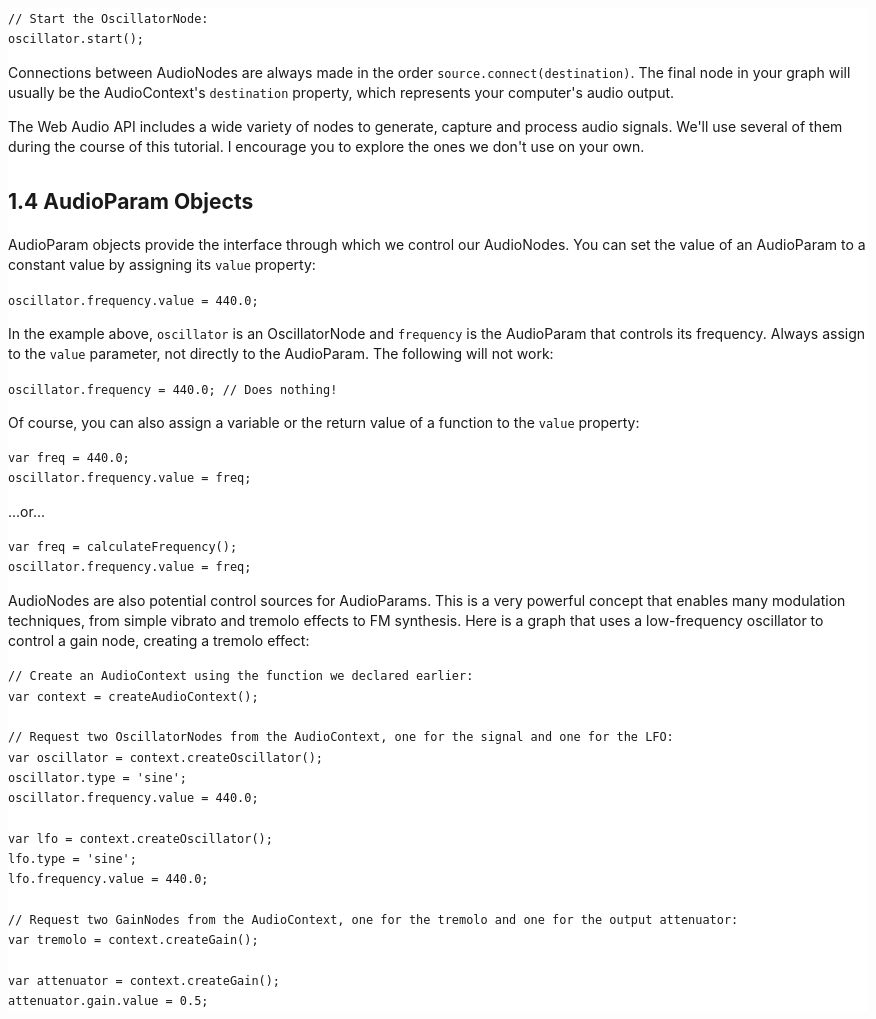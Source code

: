     // Start the OscillatorNode:
    oscillator.start();

Connections between AudioNodes are always made in the order `source.connect(destination)`. The final node in your graph will usually be the AudioContext's `destination` property, which represents your computer's audio output.

The Web Audio API includes a wide variety of nodes to generate, capture and process audio signals. We'll use several of them during the course of this tutorial. I encourage you to explore the ones we don't use on your own.

## 1.4 AudioParam Objects

AudioParam objects provide the interface through which we control our AudioNodes. You can set the value of an AudioParam to a constant value by assigning its `value` property:

    oscillator.frequency.value = 440.0;
    
In the example above, `oscillator` is an OscillatorNode and `frequency` is the AudioParam that controls its frequency. Always assign to the `value` parameter, not directly to the AudioParam. The following will not work:

    oscillator.frequency = 440.0; // Does nothing!
    
Of course, you can also assign a variable or the return value of a function to the `value` property:

    var freq = 440.0;
    oscillator.frequency.value = freq;

...or...

    var freq = calculateFrequency();
    oscillator.frequency.value = freq;

AudioNodes are also potential control sources for AudioParams. This is a very powerful concept that enables many modulation techniques, from simple vibrato and tremolo effects to FM synthesis. Here is a graph that uses a low-frequency oscillator to control a gain node, creating a tremolo effect:

    // Create an AudioContext using the function we declared earlier:
    var context = createAudioContext();
    
    // Request two OscillatorNodes from the AudioContext, one for the signal and one for the LFO:
    var oscillator = context.createOscillator();
    oscillator.type = 'sine';
    oscillator.frequency.value = 440.0;
    
    var lfo = context.createOscillator();
    lfo.type = 'sine';
    lfo.frequency.value = 440.0;
    
    // Request two GainNodes from the AudioContext, one for the tremolo and one for the output attenuator:
    var tremolo = context.createGain();
    
    var attenuator = context.createGain();
    attenuator.gain.value = 0.5;
    